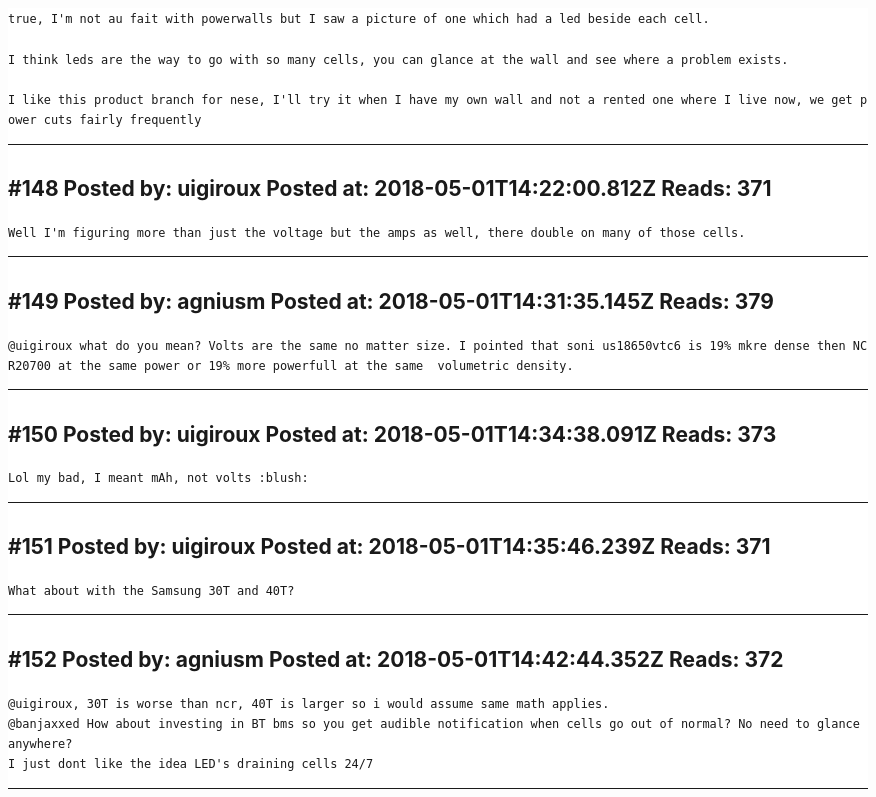 ```
true, I'm not au fait with powerwalls but I saw a picture of one which had a led beside each cell.

I think leds are the way to go with so many cells, you can glance at the wall and see where a problem exists.

I like this product branch for nese, I'll try it when I have my own wall and not a rented one where I live now, we get power cuts fairly frequently
```

---
## \#148 Posted by: uigiroux Posted at: 2018-05-01T14:22:00.812Z Reads: 371

```
Well I'm figuring more than just the voltage but the amps as well, there double on many of those cells.
```

---
## \#149 Posted by: agniusm Posted at: 2018-05-01T14:31:35.145Z Reads: 379

```
@uigiroux what do you mean? Volts are the same no matter size. I pointed that soni us18650vtc6 is 19% mkre dense then NCR20700 at the same power or 19% more powerfull at the same  volumetric density.
```

---
## \#150 Posted by: uigiroux Posted at: 2018-05-01T14:34:38.091Z Reads: 373

```
Lol my bad, I meant mAh, not volts :blush:
```

---
## \#151 Posted by: uigiroux Posted at: 2018-05-01T14:35:46.239Z Reads: 371

```
What about with the Samsung 30T and 40T?
```

---
## \#152 Posted by: agniusm Posted at: 2018-05-01T14:42:44.352Z Reads: 372

```
@uigiroux, 30T is worse than ncr, 40T is larger so i would assume same math applies.
@banjaxxed How about investing in BT bms so you get audible notification when cells go out of normal? No need to glance anywhere?
I just dont like the idea LED's draining cells 24/7
```

---